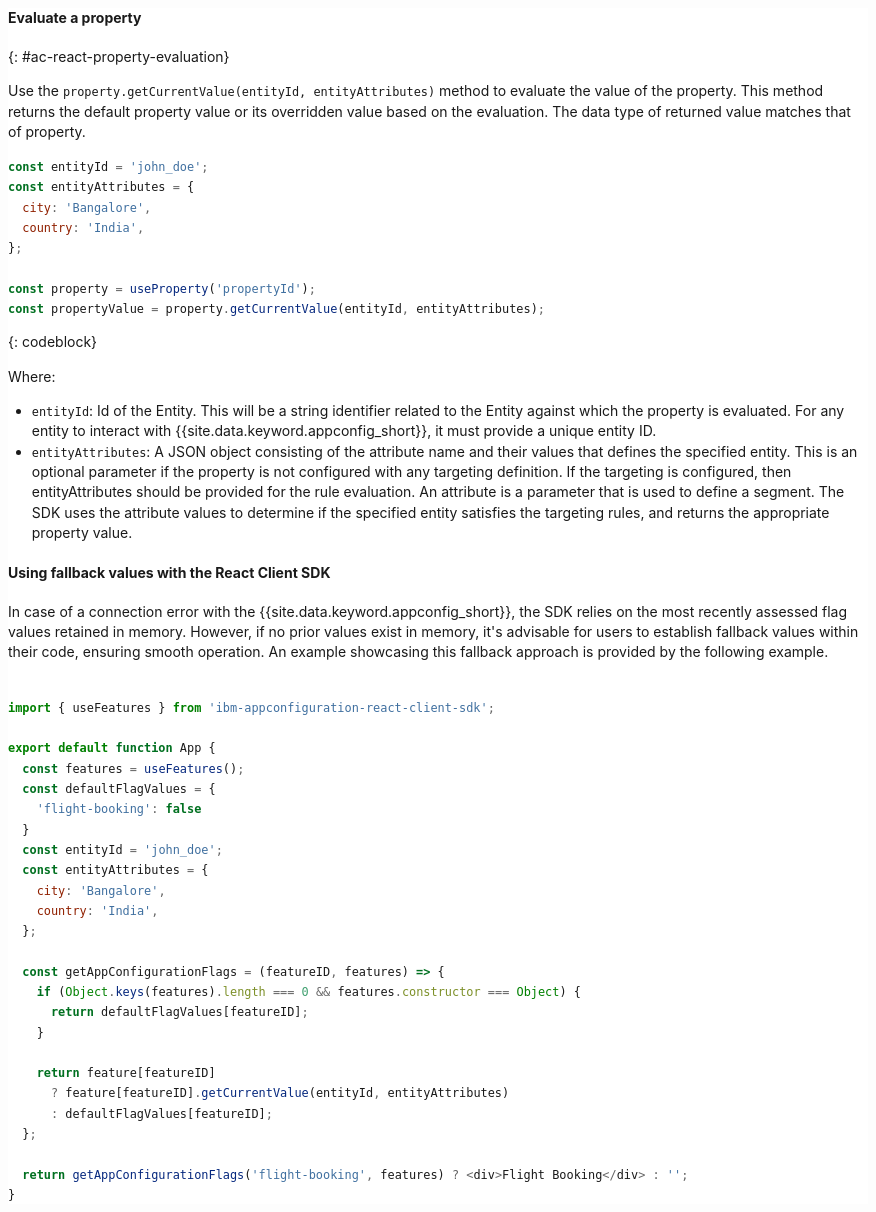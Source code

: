 #### Evaluate a property
{: #ac-react-property-evaluation}

Use the `property.getCurrentValue(entityId, entityAttributes)` method to evaluate the value of the property. This method returns the default property value or its overridden value based on the evaluation. The data type of returned value matches that of property.

```javascript
const entityId = 'john_doe';
const entityAttributes = {
  city: 'Bangalore',
  country: 'India',
};

const property = useProperty('propertyId');
const propertyValue = property.getCurrentValue(entityId, entityAttributes);
```
{: codeblock}

Where:
- `entityId`: Id of the Entity. This will be a string identifier related to the Entity against which the property is evaluated. For any entity to interact with {{site.data.keyword.appconfig_short}}, it must provide a unique entity ID.
- `entityAttributes`: A JSON object consisting of the attribute name and their values that defines the specified entity. This is an optional parameter if the property is not configured with any targeting definition. If the targeting is configured, then entityAttributes should be provided for the rule evaluation. An attribute is a parameter that is used to define a segment. The SDK uses the attribute values to determine if the specified entity satisfies the targeting rules, and returns the appropriate property value.

#### Using fallback values with the React Client SDK

In case of a connection error with the {{site.data.keyword.appconfig_short}}, the SDK relies on the most recently assessed flag values retained in memory. However, if no prior values exist in memory, it's advisable for users to establish fallback values within their code, ensuring smooth operation. An example showcasing this fallback approach is provided by the following example.

```javascript

import { useFeatures } from 'ibm-appconfiguration-react-client-sdk';

export default function App {
  const features = useFeatures();
  const defaultFlagValues = {
    'flight-booking': false
  }
  const entityId = 'john_doe';
  const entityAttributes = {
    city: 'Bangalore',
    country: 'India',
  };

  const getAppConfigurationFlags = (featureID, features) => {
    if (Object.keys(features).length === 0 && features.constructor === Object) {
      return defaultFlagValues[featureID];
    }

    return feature[featureID]
      ? feature[featureID].getCurrentValue(entityId, entityAttributes)
      : defaultFlagValues[featureID];
  };

  return getAppConfigurationFlags('flight-booking', features) ? <div>Flight Booking</div> : '';
}
```
